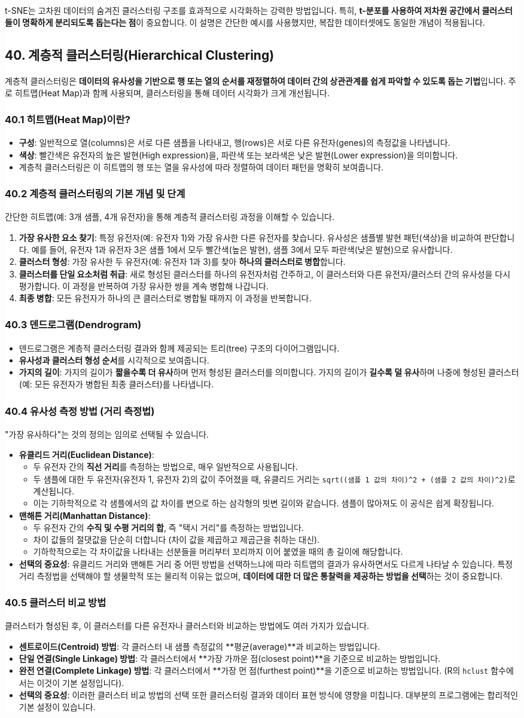 t-SNE는 고차원 데이터의 숨겨진 클러스터링 구조를 효과적으로 시각화하는 강력한 방법입니다. 특히, **t-분포를 사용하여 저차원 공간에서 클러스터들이 명확하게 분리되도록 돕는다는 점**이 중요합니다. 이 설명은 간단한 예시를 사용했지만, 복잡한 데이터셋에도 동일한 개념이 적용됩니다.

## 40. 계층적 클러스터링(Hierarchical Clustering)

계층적 클러스터링은 **데이터의 유사성을 기반으로 행 또는 열의 순서를 재정렬하여 데이터 간의 상관관계를 쉽게 파악할 수 있도록 돕는 기법**입니다. 주로 히트맵(Heat Map)과 함께 사용되며, 클러스터링을 통해 데이터 시각화가 크게 개선됩니다.

### 40.1 히트맵(Heat Map)이란?
*   **구성**: 일반적으로 열(columns)은 서로 다른 샘플을 나타내고, 행(rows)은 서로 다른 유전자(genes)의 측정값을 나타냅니다.
*   **색상**: 빨간색은 유전자의 높은 발현(High expression)을, 파란색 또는 보라색은 낮은 발현(Lower expression)을 의미합니다.
*   계층적 클러스터링은 이 히트맵의 행 또는 열을 유사성에 따라 정렬하여 데이터 패턴을 명확히 보여줍니다.

### 40.2 계층적 클러스터링의 기본 개념 및 단계
간단한 히트맵(예: 3개 샘플, 4개 유전자)을 통해 계층적 클러스터링 과정을 이해할 수 있습니다.

1.  **가장 유사한 요소 찾기**: 특정 유전자(예: 유전자 1)와 가장 유사한 다른 유전자를 찾습니다. 유사성은 샘플별 발현 패턴(색상)을 비교하여 판단합니다. 예를 들어, 유전자 1과 유전자 3은 샘플 1에서 모두 빨간색(높은 발현), 샘플 3에서 모두 파란색(낮은 발현)으로 유사합니다.
2.  **클러스터 형성**: 가장 유사한 두 유전자(예: 유전자 1과 3)를 찾아 **하나의 클러스터로 병합**합니다.
3.  **클러스터를 단일 요소처럼 취급**: 새로 형성된 클러스터를 하나의 유전자처럼 간주하고, 이 클러스터와 다른 유전자/클러스터 간의 유사성을 다시 평가합니다. 이 과정을 반복하여 가장 유사한 쌍을 계속 병합해 나갑니다.
4.  **최종 병합**: 모든 유전자가 하나의 큰 클러스터로 병합될 때까지 이 과정을 반복합니다.

### 40.3 덴드로그램(Dendrogram)
*   덴드로그램은 계층적 클러스터링 결과와 함께 제공되는 트리(tree) 구조의 다이어그램입니다.
*   **유사성과 클러스터 형성 순서**를 시각적으로 보여줍니다.
*   **가지의 길이**: 가지의 길이가 **짧을수록 더 유사**하며 먼저 형성된 클러스터를 의미합니다. 가지의 길이가 **길수록 덜 유사**하며 나중에 형성된 클러스터(예: 모든 유전자가 병합된 최종 클러스터)를 나타냅니다.

### 40.4 유사성 측정 방법 (거리 측정법)
"가장 유사하다"는 것의 정의는 임의로 선택될 수 있습니다.

*   **유클리드 거리(Euclidean Distance)**:
    *   두 유전자 간의 **직선 거리**를 측정하는 방법으로, 매우 일반적으로 사용됩니다.
    *   두 샘플에 대한 두 유전자(유전자 1, 유전자 2)의 값이 주어졌을 때, 유클리드 거리는 `sqrt((샘플 1 값의 차이)^2 + (샘플 2 값의 차이)^2)`로 계산됩니다.
    *   이는 기하학적으로 각 샘플에서의 값 차이를 변으로 하는 삼각형의 빗변 길이와 같습니다. 샘플이 많아져도 이 공식은 쉽게 확장됩니다.
*   **맨해튼 거리(Manhattan Distance)**:
    *   두 유전자 간의 **수직 및 수평 거리의 합**, 즉 "택시 거리"를 측정하는 방법입니다.
    *   차이 값들의 절댓값을 단순히 더합니다 (차이 값을 제곱하고 제곱근을 취하는 대신).
    *   기하학적으로는 각 차이값을 나타내는 선분들을 머리부터 꼬리까지 이어 붙였을 때의 총 길이에 해당합니다.
*   **선택의 중요성**: 유클리드 거리와 맨해튼 거리 중 어떤 방법을 선택하느냐에 따라 히트맵의 결과가 유사하면서도 다르게 나타날 수 있습니다. 특정 거리 측정법을 선택해야 할 생물학적 또는 물리적 이유는 없으며, **데이터에 대한 더 많은 통찰력을 제공하는 방법을 선택**하는 것이 중요합니다.

### 40.5 클러스터 비교 방법
클러스터가 형성된 후, 이 클러스터를 다른 유전자나 클러스터와 비교하는 방법에도 여러 가지가 있습니다.

*   **센트로이드(Centroid) 방법**: 각 클러스터 내 샘플 측정값의 **평균(average)**과 비교하는 방법입니다.
*   **단일 연결(Single Linkage) 방법**: 각 클러스터에서 **가장 가까운 점(closest point)**을 기준으로 비교하는 방법입니다.
*   **완전 연결(Complete Linkage) 방법**: 각 클러스터에서 **가장 먼 점(furthest point)**을 기준으로 비교하는 방법입니다. (R의 `hclust` 함수에서는 이것이 기본 설정입니다).
*   **선택의 중요성**: 이러한 클러스터 비교 방법의 선택 또한 클러스터링 결과와 데이터 표현 방식에 영향을 미칩니다. 대부분의 프로그램에는 합리적인 기본 설정이 있습니다.
